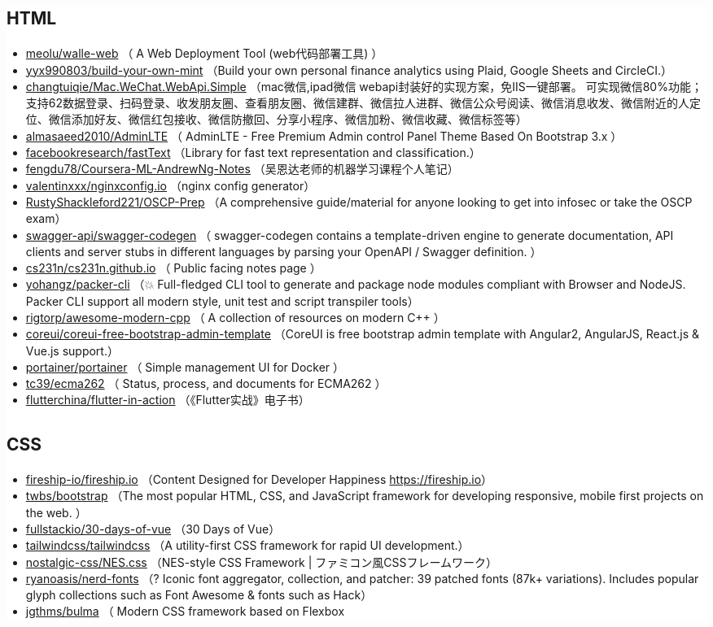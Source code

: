## HTML

* [meolu/walle-web](https://github.com/meolu/walle-web) （
        A Web Deployment Tool (web代码部署工具)
      ）
* [yyx990803/build-your-own-mint](https://github.com/yyx990803/build-your-own-mint) （Build your own personal finance analytics using Plaid, Google Sheets and CircleCI.）
* [changtuiqie/Mac.WeChat.WebApi.Simple](https://github.com/changtuiqie/Mac.WeChat.WebApi.Simple) （mac微信,ipad微信 webapi封装好的实现方案，免IIS一键部署。 可实现微信80%功能；支持62数据登录、扫码登录、收发朋友圈、查看朋友圈、微信建群、微信拉人进群、微信公众号阅读、微信消息收发、微信附近的人定位、微信添加好友、微信红包接收、微信防撤回、分享小程序、微信加粉、微信收藏、微信标签等）
* [almasaeed2010/AdminLTE](https://github.com/almasaeed2010/AdminLTE) （
        AdminLTE - Free Premium Admin control Panel Theme Based On Bootstrap 3.x
      ）
* [facebookresearch/fastText](https://github.com/facebookresearch/fastText) （Library for fast text representation and classification.）
* [fengdu78/Coursera-ML-AndrewNg-Notes](https://github.com/fengdu78/Coursera-ML-AndrewNg-Notes) （吴恩达老师的机器学习课程个人笔记）
* [valentinxxx/nginxconfig.io](https://github.com/valentinxxx/nginxconfig.io) （nginx config generator）
* [RustyShackleford221/OSCP-Prep](https://github.com/RustyShackleford221/OSCP-Prep) （A comprehensive guide/material for anyone looking to get into infosec or take the OSCP exam）
* [swagger-api/swagger-codegen](https://github.com/swagger-api/swagger-codegen) （
        swagger-codegen contains a template-driven engine to generate documentation, API clients and server stubs in different languages by parsing your OpenAPI / Swagger definition.
      ）
* [cs231n/cs231n.github.io](https://github.com/cs231n/cs231n.github.io) （
        Public facing notes page
      ）
* [yohangz/packer-cli](https://github.com/yohangz/packer-cli) （&#x1f4a5; Full-fledged CLI tool to generate and package node modules compliant with Browser and NodeJS. Packer CLI support all modern style, unit test and script transpiler tools）
* [rigtorp/awesome-modern-cpp](https://github.com/rigtorp/awesome-modern-cpp) （
        A collection of resources on modern C++
      ）
* [coreui/coreui-free-bootstrap-admin-template](https://github.com/coreui/coreui-free-bootstrap-admin-template) （CoreUI is free bootstrap admin template with Angular2, AngularJS, React.js &amp; Vue.js support.）
* [portainer/portainer](https://github.com/portainer/portainer) （
        Simple management UI for Docker
      ）
* [tc39/ecma262](https://github.com/tc39/ecma262) （
        Status, process, and documents for ECMA262
      ）
* [flutterchina/flutter-in-action](https://github.com/flutterchina/flutter-in-action) （《Flutter实战》电子书）

## CSS

* [fireship-io/fireship.io](https://github.com/fireship-io/fireship.io) （Content Designed for Developer Happiness <a href="https://fireship.io" rel="nofollow">https://fireship.io</a>）
* [twbs/bootstrap](https://github.com/twbs/bootstrap) （The most popular HTML, CSS, and JavaScript framework for developing responsive, mobile first projects on the web.
      ）
* [fullstackio/30-days-of-vue](https://github.com/fullstackio/30-days-of-vue) （30 Days of Vue）
* [tailwindcss/tailwindcss](https://github.com/tailwindcss/tailwindcss) （A utility-first CSS framework for rapid UI development.）
* [nostalgic-css/NES.css](https://github.com/nostalgic-css/NES.css) （NES-style CSS Framework | ファミコン風CSSフレームワーク）
* [ryanoasis/nerd-fonts](https://github.com/ryanoasis/nerd-fonts) （? Iconic font aggregator, collection, and patcher: 39 patched fonts (87k+ variations). Includes popular glyph collections such as Font Awesome &amp; fonts such as Hack）
* [jgthms/bulma](https://github.com/jgthms/bulma) （
        Modern CSS framework based on Flexbox